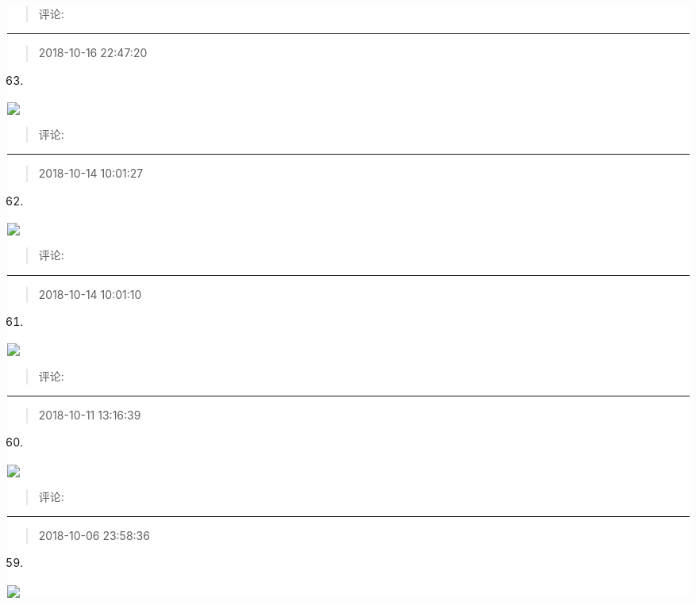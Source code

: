 
> 评论:


---
> 2018-10-16 22:47:20

63.
<div style="width: 800px;" >
<img src="images/efd44f92-c4b0-2e3a-4169-f2ebfe2e7c83.jpg" width="200px" align="center" />
</div>


> 评论:


---
> 2018-10-14 10:01:27

62.
<div style="width: 800px;" >
<img src="images/44997057-c5ed-90e1-819d-653fbeb3babb.jpg" width="200px" align="center" />
</div>


> 评论:


---
> 2018-10-14 10:01:10

61.
<div style="width: 800px;" >
<img src="images/b6445a7d-5651-6405-ad38-62497b711de5.jpg" width="200px" align="center" />
</div>


> 评论:


---
> 2018-10-11 13:16:39

60.
<div style="width: 800px;" >
<img src="images/1312a1b1-7f77-bada-34f2-4920a323c205.jpg" width="200px" align="center" />
</div>


> 评论:


---
> 2018-10-06 23:58:36

59.
<div style="width: 800px;" >
<img src="images/67b9e7a5-bcdd-d84d-e1c0-2ef720583b1a.jpg" width="200px" align="center" />
</div>
